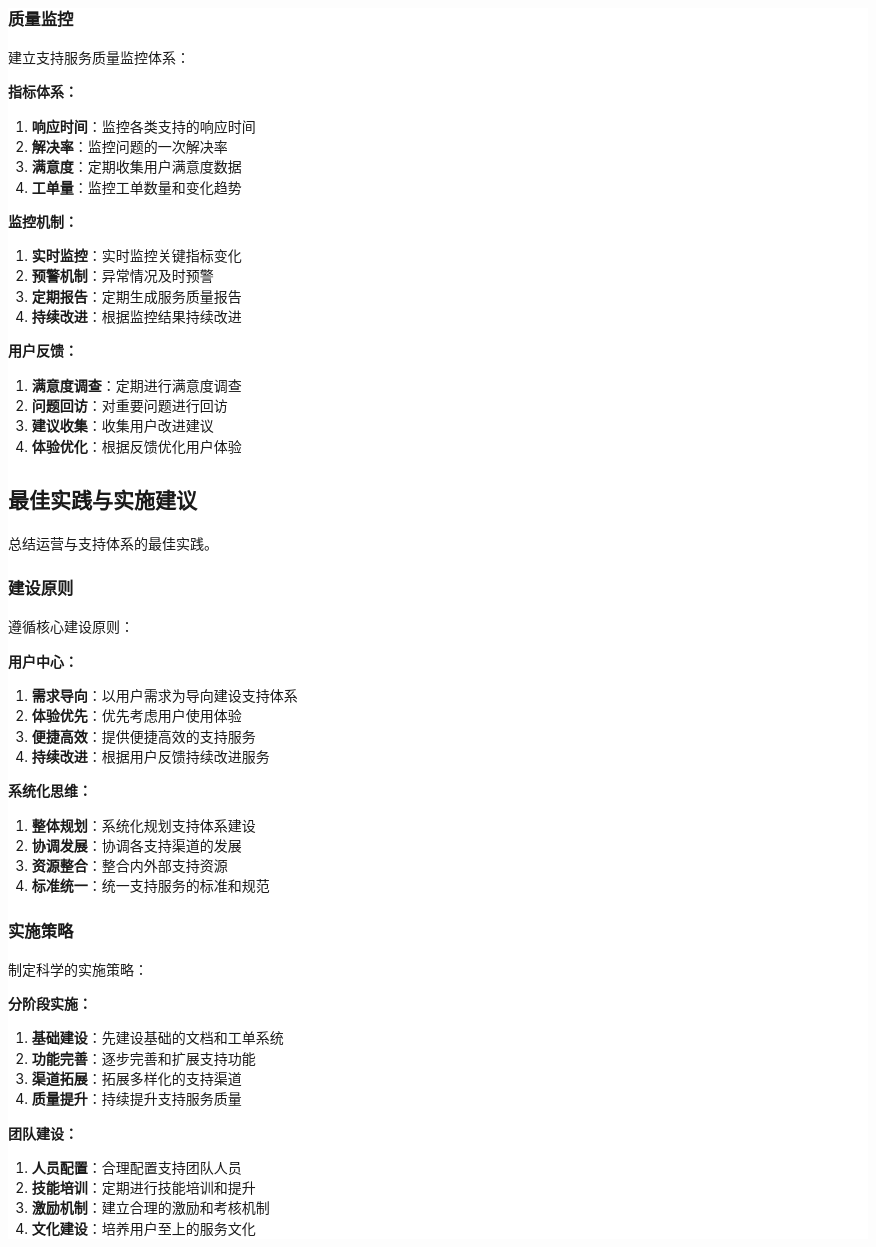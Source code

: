 ### 质量监控

建立支持服务质量监控体系：

**指标体系：**
1. **响应时间**：监控各类支持的响应时间
2. **解决率**：监控问题的一次解决率
3. **满意度**：定期收集用户满意度数据
4. **工单量**：监控工单数量和变化趋势

**监控机制：**
1. **实时监控**：实时监控关键指标变化
2. **预警机制**：异常情况及时预警
3. **定期报告**：定期生成服务质量报告
4. **持续改进**：根据监控结果持续改进

**用户反馈：**
1. **满意度调查**：定期进行满意度调查
2. **问题回访**：对重要问题进行回访
3. **建议收集**：收集用户改进建议
4. **体验优化**：根据反馈优化用户体验

## 最佳实践与实施建议

总结运营与支持体系的最佳实践。

### 建设原则

遵循核心建设原则：

**用户中心：**
1. **需求导向**：以用户需求为导向建设支持体系
2. **体验优先**：优先考虑用户使用体验
3. **便捷高效**：提供便捷高效的支持服务
4. **持续改进**：根据用户反馈持续改进服务

**系统化思维：**
1. **整体规划**：系统化规划支持体系建设
2. **协调发展**：协调各支持渠道的发展
3. **资源整合**：整合内外部支持资源
4. **标准统一**：统一支持服务的标准和规范

### 实施策略

制定科学的实施策略：

**分阶段实施：**
1. **基础建设**：先建设基础的文档和工单系统
2. **功能完善**：逐步完善和扩展支持功能
3. **渠道拓展**：拓展多样化的支持渠道
4. **质量提升**：持续提升支持服务质量

**团队建设：**
1. **人员配置**：合理配置支持团队人员
2. **技能培训**：定期进行技能培训和提升
3. **激励机制**：建立合理的激励和考核机制
4. **文化建设**：培养用户至上的服务文化
